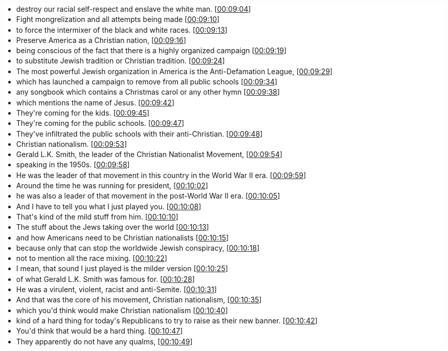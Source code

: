 *  destroy our racial self-respect and enslave the white man. [[00:09:04](https://www.youtube.com/watch?v=qNiQoUqvsR0&t=544.6400000000001s)]
*  Fight mongrelization and all attempts being made [[00:09:10](https://www.youtube.com/watch?v=qNiQoUqvsR0&t=550.0400000000001s)]
*  to force the intermixer of the black and white races. [[00:09:13](https://www.youtube.com/watch?v=qNiQoUqvsR0&t=553.0400000000001s)]
*  Preserve America as a Christian nation, [[00:09:16](https://www.youtube.com/watch?v=qNiQoUqvsR0&t=556.44s)]
*  being conscious of the fact that there is a highly organized campaign [[00:09:19](https://www.youtube.com/watch?v=qNiQoUqvsR0&t=559.64s)]
*  to substitute Jewish tradition or Christian tradition. [[00:09:24](https://www.youtube.com/watch?v=qNiQoUqvsR0&t=564.1600000000001s)]
*  The most powerful Jewish organization in America is the Anti-Defamation League, [[00:09:29](https://www.youtube.com/watch?v=qNiQoUqvsR0&t=569.4000000000001s)]
*  which has launched a campaign to remove from all public schools [[00:09:34](https://www.youtube.com/watch?v=qNiQoUqvsR0&t=574.2s)]
*  any songbook which contains a Christmas carol or any other hymn [[00:09:38](https://www.youtube.com/watch?v=qNiQoUqvsR0&t=578.0s)]
*  which mentions the name of Jesus. [[00:09:42](https://www.youtube.com/watch?v=qNiQoUqvsR0&t=582.0400000000001s)]
*  They're coming for the kids. [[00:09:45](https://www.youtube.com/watch?v=qNiQoUqvsR0&t=585.9200000000001s)]
*  They're coming for the public schools. [[00:09:47](https://www.youtube.com/watch?v=qNiQoUqvsR0&t=587.48s)]
*  They've infiltrated the public schools with their anti-Christian. [[00:09:48](https://www.youtube.com/watch?v=qNiQoUqvsR0&t=588.92s)]
*  Christian nationalism. [[00:09:53](https://www.youtube.com/watch?v=qNiQoUqvsR0&t=593.04s)]
*  Gerald L.K. Smith, the leader of the Christian Nationalist Movement, [[00:09:54](https://www.youtube.com/watch?v=qNiQoUqvsR0&t=594.56s)]
*  speaking in the 1950s. [[00:09:58](https://www.youtube.com/watch?v=qNiQoUqvsR0&t=598.04s)]
*  He was the leader of that movement in this country in the World War II era. [[00:09:59](https://www.youtube.com/watch?v=qNiQoUqvsR0&t=599.7199999999999s)]
*  Around the time he was running for president, [[00:10:02](https://www.youtube.com/watch?v=qNiQoUqvsR0&t=602.76s)]
*  he was also a leader of that movement in the post-World War II era. [[00:10:05](https://www.youtube.com/watch?v=qNiQoUqvsR0&t=605.0799999999999s)]
*  And I have to tell you what I just played you. [[00:10:08](https://www.youtube.com/watch?v=qNiQoUqvsR0&t=608.64s)]
*  That's kind of the mild stuff from him. [[00:10:10](https://www.youtube.com/watch?v=qNiQoUqvsR0&t=610.5999999999999s)]
*  The stuff about the Jews taking over the world [[00:10:13](https://www.youtube.com/watch?v=qNiQoUqvsR0&t=613.5999999999999s)]
*  and how Americans need to be Christian nationalists [[00:10:15](https://www.youtube.com/watch?v=qNiQoUqvsR0&t=615.92s)]
*  because only that can stop the worldwide Jewish conspiracy, [[00:10:18](https://www.youtube.com/watch?v=qNiQoUqvsR0&t=618.6s)]
*  not to mention all the race mixing. [[00:10:22](https://www.youtube.com/watch?v=qNiQoUqvsR0&t=622.72s)]
*  I mean, that sound I just played is the milder version [[00:10:25](https://www.youtube.com/watch?v=qNiQoUqvsR0&t=625.4s)]
*  of what Gerald L.K. Smith was famous for. [[00:10:28](https://www.youtube.com/watch?v=qNiQoUqvsR0&t=628.5600000000001s)]
*  He was a virulent, violent, racist and anti-Semite. [[00:10:31](https://www.youtube.com/watch?v=qNiQoUqvsR0&t=631.32s)]
*  And that was the core of his movement, Christian nationalism, [[00:10:35](https://www.youtube.com/watch?v=qNiQoUqvsR0&t=635.76s)]
*  which you'd think would make Christian nationalism [[00:10:40](https://www.youtube.com/watch?v=qNiQoUqvsR0&t=640.08s)]
*  kind of a hard thing for today's Republicans to try to raise as their new banner. [[00:10:42](https://www.youtube.com/watch?v=qNiQoUqvsR0&t=642.6s)]
*  You'd think that would be a hard thing. [[00:10:47](https://www.youtube.com/watch?v=qNiQoUqvsR0&t=647.64s)]
*  They apparently do not have any qualms, [[00:10:49](https://www.youtube.com/watch?v=qNiQoUqvsR0&t=649.3199999999999s)]